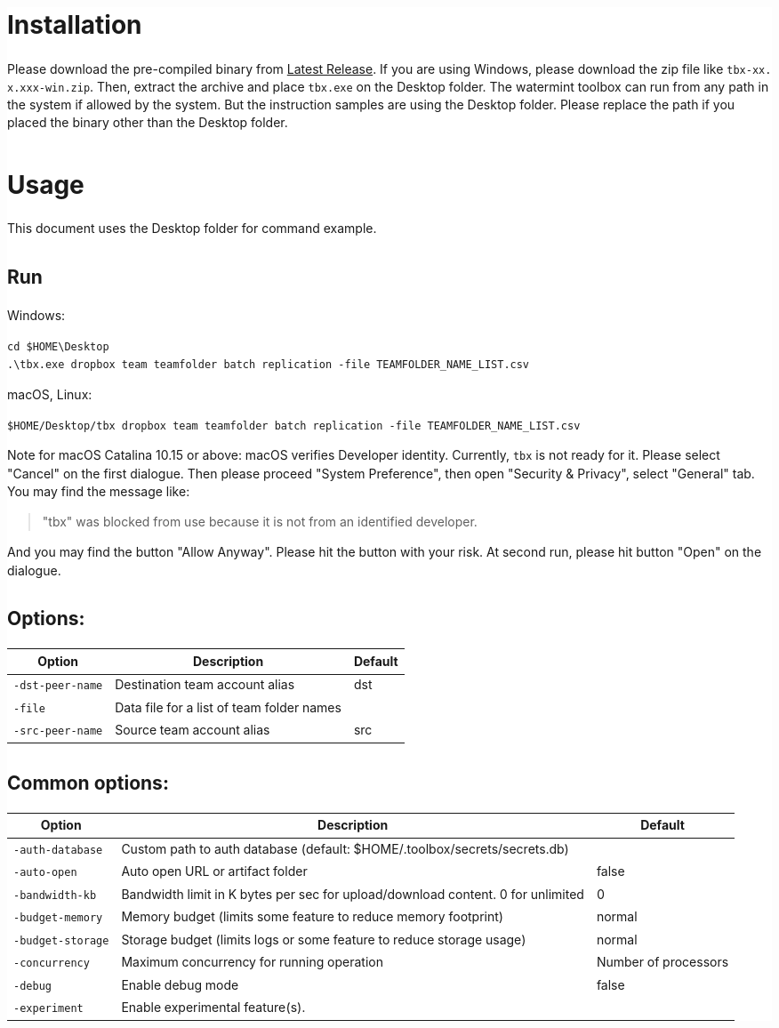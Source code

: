 # Installation

Please download the pre-compiled binary from [Latest Release](https://github.com/watermint/toolbox/releases/latest). If you are using Windows, please download the zip file like `tbx-xx.x.xxx-win.zip`. Then, extract the archive and place `tbx.exe` on the Desktop folder. 
The watermint toolbox can run from any path in the system if allowed by the system. But the instruction samples are using the Desktop folder. Please replace the path if you placed the binary other than the Desktop folder.

# Usage

This document uses the Desktop folder for command example.

## Run

Windows:
```
cd $HOME\Desktop
.\tbx.exe dropbox team teamfolder batch replication -file TEAMFOLDER_NAME_LIST.csv
```

macOS, Linux:
```
$HOME/Desktop/tbx dropbox team teamfolder batch replication -file TEAMFOLDER_NAME_LIST.csv
```

Note for macOS Catalina 10.15 or above: macOS verifies Developer identity. Currently, `tbx` is not ready for it. Please select "Cancel" on the first dialogue. Then please proceed "System Preference", then open "Security & Privacy", select "General" tab.
You may find the message like:
> "tbx" was blocked from use because it is not from an identified developer.

And you may find the button "Allow Anyway". Please hit the button with your risk. At second run, please hit button "Open" on the dialogue.

## Options:

| Option           | Description                               | Default |
|------------------|-------------------------------------------|---------|
| `-dst-peer-name` | Destination team account alias            | dst     |
| `-file`          | Data file for a list of team folder names |         |
| `-src-peer-name` | Source team account alias                 | src     |

## Common options:

| Option             | Description                                                                                                                                           | Default              |
|--------------------|-------------------------------------------------------------------------------------------------------------------------------------------------------|----------------------|
| `-auth-database`   | Custom path to auth database (default: $HOME/.toolbox/secrets/secrets.db)                                                                             |                      |
| `-auto-open`       | Auto open URL or artifact folder                                                                                                                      | false                |
| `-bandwidth-kb`    | Bandwidth limit in K bytes per sec for upload/download content. 0 for unlimited                                                                       | 0                    |
| `-budget-memory`   | Memory budget (limits some feature to reduce memory footprint)                                                                                        | normal               |
| `-budget-storage`  | Storage budget (limits logs or some feature to reduce storage usage)                                                                                  | normal               |
| `-concurrency`     | Maximum concurrency for running operation                                                                                                             | Number of processors |
| `-debug`           | Enable debug mode                                                                                                                                     | false                |
| `-experiment`      | Enable experimental feature(s).                                                                                                                       |                      |